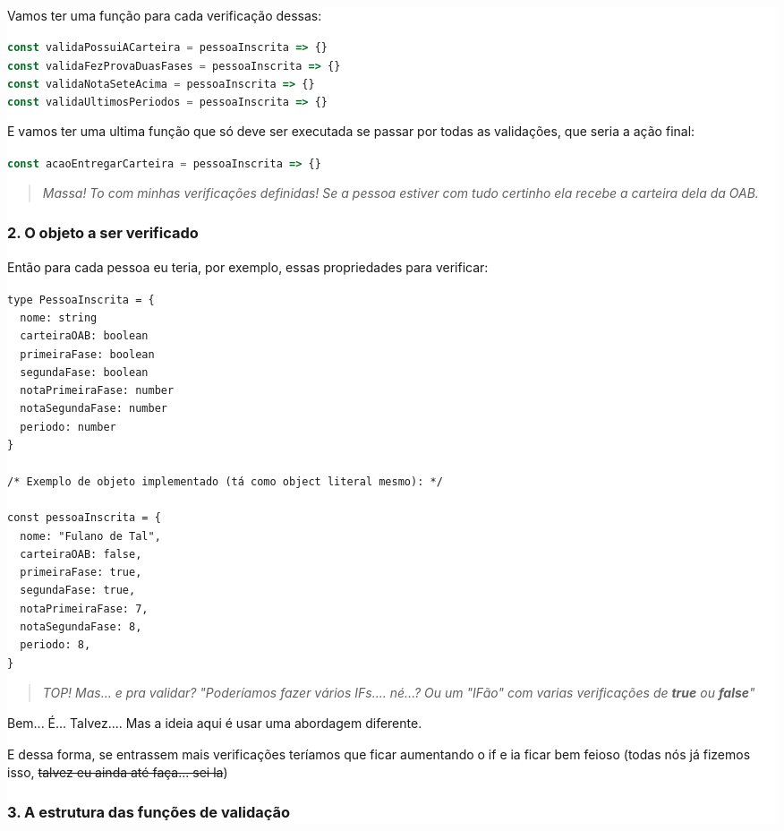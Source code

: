 Vamos ter uma função para cada verificação dessas:

```jsx
const validaPossuiACarteira = pessoaInscrita => {}
const validaFezProvaDuasFases = pessoaInscrita => {}
const validaNotaSeteAcima = pessoaInscrita => {}
const validaUltimosPeriodos = pessoaInscrita => {}
```

E vamos ter uma ultima função que só deve ser executada se passar por todas as validações, que seria a ação final:

```jsx
const acaoEntregarCarteira = pessoaInscrita => {}
```

> *Massa! To com minhas verificações definidas! Se a pessoa estiver com tudo certinho ela recebe a carteira dela da OAB.*

### 2. O objeto a ser verificado

Então para cada pessoa eu teria, por exemplo, essas propriedades para verificar:

```tsx
type PessoaInscrita = {
  nome: string
  carteiraOAB: boolean
  primeiraFase: boolean
  segundaFase: boolean
  notaPrimeiraFase: number
  notaSegundaFase: number
  periodo: number
}

/* Exemplo de objeto implementado (tá como object literal mesmo): */

const pessoaInscrita = {
  nome: "Fulano de Tal",
  carteiraOAB: false,
  primeiraFase: true,
  segundaFase: true,
  notaPrimeiraFase: 7,
  notaSegundaFase: 8,
  periodo: 8,
}
```

> *TOP! Mas... e pra validar? "Poderíamos fazer vários IFs.... né...? Ou um "IFão" com varias verificações de **true** ou **false**"*

Bem... É... Talvez.... Mas a ideia aqui é usar uma abordagem diferente.

E dessa forma, se entrassem mais verificações teríamos que ficar aumentando o if e ia ficar bem feioso (todas nós já fizemos isso, ~~talvez eu ainda até faça... sei la~~)

### 3. A estrutura das funções de validação
